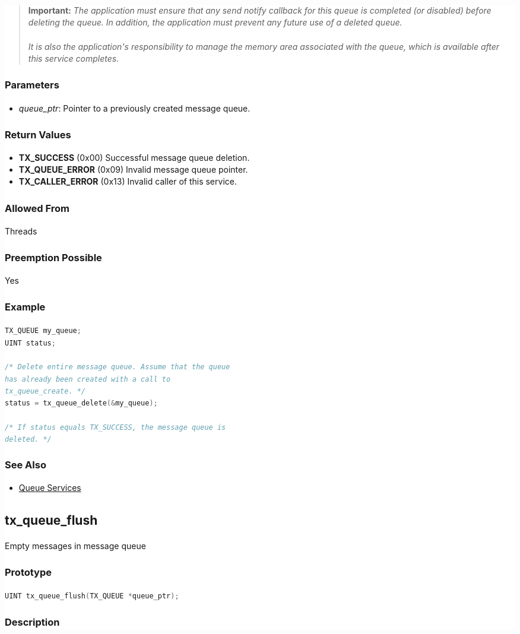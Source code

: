 > **Important:** *The application must ensure that any send notify callback for this queue is completed (or disabled) before deleting the queue. In addition, the application must prevent any future use of a deleted queue.* <br><br>*It is also the application's responsibility to manage the memory area associated with the queue, which is available after this service completes.*

### Parameters

- *queue_ptr*: Pointer to a previously created message queue.

### Return Values

- **TX_SUCCESS** (0x00) Successful message queue deletion.
- **TX_QUEUE_ERROR** (0x09) Invalid message queue pointer.
- **TX_CALLER_ERROR** (0x13) Invalid caller of this service.

### Allowed From

Threads

### Preemption Possible

Yes

### Example

```c
TX_QUEUE my_queue;
UINT status;

/* Delete entire message queue. Assume that the queue
has already been created with a call to
tx_queue_create. */
status = tx_queue_delete(&my_queue);

/* If status equals TX_SUCCESS, the message queue is
deleted. */
```

### See Also

- [Queue Services](#Queue_Services)

## tx_queue_flush

Empty messages in message queue

### Prototype

```c
UINT tx_queue_flush(TX_QUEUE *queue_ptr);
```

### Description

